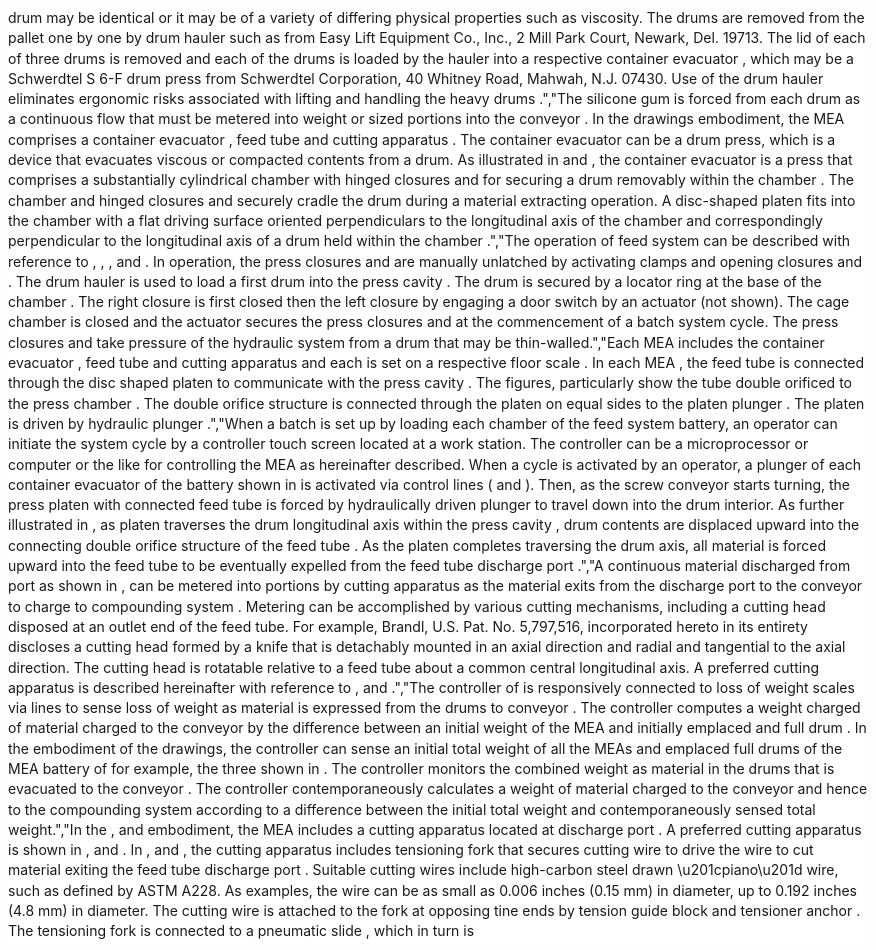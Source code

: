 drum  may be identical or it may be of a variety of differing physical properties such as viscosity. The drums  are removed from the pallet  one by one by drum hauler  such as from Easy Lift Equipment Co., Inc., 2 Mill Park Court, Newark, Del. 19713. The lid of each of three drums  is removed and each of the drums  is loaded by the hauler  into a respective container evacuator , which may be a Schwerdtel S 6-F drum press from Schwerdtel Corporation, 40 Whitney Road, Mahwah, N.J. 07430. Use of the drum hauler  eliminates ergonomic risks associated with lifting and handling the heavy drums .","The silicone gum is forced from each drum as a continuous flow that must be metered into weight or sized portions into the conveyor . In the drawings embodiment, the MEA  comprises a container evacuator , feed tube  and cutting apparatus . The container evacuator  can be a drum press, which is a device that evacuates viscous or compacted contents from a drum. As illustrated in  and , the container evacuator  is a press that comprises a substantially cylindrical chamber  with hinged closures  and  for securing a drum  removably within the chamber . The chamber  and hinged closures  and  securely cradle the drum  during a material extracting operation. A disc-shaped platen  fits into the chamber  with a flat driving surface  oriented perpendiculars to the longitudinal axis of the chamber  and correspondingly perpendicular to the longitudinal axis of a drum  held within the chamber .","The operation of feed system  can be described with reference to , , ,  and . In operation, the press closures  and  are manually unlatched by activating clamps and opening closures  and . The drum hauler  is used to load a first drum  into the press cavity . The drum  is secured by a locator ring  at the base  of the chamber . The right closure  is first closed then the left closure  by engaging a door switch by an actuator (not shown). The cage chamber  is closed and the actuator secures the press closures  and  at the commencement of a batch system cycle. The press closures  and  take pressure of the hydraulic system from a drum  that may be thin-walled.","Each MEA  includes the container evacuator , feed tube  and cutting apparatus  and each is set on a respective floor scale . In each MEA , the feed tube  is connected through the disc shaped platen  to communicate with the press cavity . The figures, particularly  show the tube  double orificed  to the press chamber . The double orifice structure  is connected through the platen  on equal sides to the platen plunger . The platen  is driven by hydraulic plunger .","When a batch is set up by loading each chamber  of the feed system  battery, an operator can initiate the system cycle by a controller  touch screen located at a work station. The controller  can be a microprocessor or computer or the like for controlling the MEA  as hereinafter described. When a cycle is activated by an operator, a plunger  of each container evacuator  of the battery shown in  is activated via control lines  ( and ). Then, as the screw conveyor  starts turning, the press platen  with connected feed tube  is forced by hydraulically driven plunger  to travel down into the drum  interior. As further illustrated in , as platen  traverses the drum  longitudinal axis within the press cavity , drum contents are displaced upward into the connecting double orifice structure  of the feed tube . As the platen  completes traversing the drum axis, all material is forced upward into the feed tube  to be eventually expelled from the feed tube discharge port .","A continuous material  discharged from port  as shown in , can be metered into portions by cutting apparatus  as the material  exits from the discharge port  to the conveyor  to charge to compounding system . Metering can be accomplished by various cutting mechanisms, including a cutting head disposed at an outlet end of the feed tube. For example, Brandl, U.S. Pat. No. 5,797,516, incorporated hereto in its entirety discloses a cutting head formed by a knife that is detachably mounted in an axial direction and radial and tangential to the axial direction. The cutting head is rotatable relative to a feed tube about a common central longitudinal axis. A preferred cutting apparatus  is described hereinafter with reference to ,  and .","The controller  of  is responsively connected to loss of weight scales  via lines  to sense loss of weight as material is expressed from the drums  to conveyor . The controller  computes a weight charged of material charged to the conveyor  by the difference between an initial weight of the MEA  and initially emplaced and full drum . In the embodiment of the drawings, the controller  can sense an initial total weight of all the MEAs  and emplaced full drums  of the MEA battery of for example, the three shown in . The controller  monitors the combined weight as material in the drums that is evacuated to the conveyor . The controller  contemporaneously calculates a weight of material charged to the conveyor  and hence to the compounding system according to a difference between the initial total weight and contemporaneously sensed total weight.","In the ,  and  embodiment, the MEA  includes a cutting apparatus  located at discharge port . A preferred cutting apparatus  is shown in ,  and . In ,  and , the cutting apparatus  includes tensioning fork  that secures cutting wire  to drive the wire  to cut material  exiting the feed tube discharge port . Suitable cutting wires  include high-carbon steel drawn \u201cpiano\u201d wire, such as defined by ASTM A228. As examples, the wire can be as small as 0.006 inches (0.15 mm) in diameter, up to 0.192 inches (4.8 mm) in diameter. The cutting wire  is attached to the fork  at opposing tine ends  by tension guide block  and tensioner anchor . The tensioning fork  is connected to a pneumatic slide , which in turn is